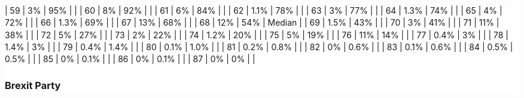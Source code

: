 | 59 | 3% | 95% |  |
| 60 | 8% | 92% |  |
| 61 | 6% | 84% |  |
| 62 | 1.1% | 78% |  |
| 63 | 3% | 77% |  |
| 64 | 1.3% | 74% |  |
| 65 | 4% | 72% |  |
| 66 | 1.3% | 69% |  |
| 67 | 13% | 68% |  |
| 68 | 12% | 54% | Median |
| 69 | 1.5% | 43% |  |
| 70 | 3% | 41% |  |
| 71 | 11% | 38% |  |
| 72 | 5% | 27% |  |
| 73 | 2% | 22% |  |
| 74 | 1.2% | 20% |  |
| 75 | 5% | 19% |  |
| 76 | 11% | 14% |  |
| 77 | 0.4% | 3% |  |
| 78 | 1.4% | 3% |  |
| 79 | 0.4% | 1.4% |  |
| 80 | 0.1% | 1.0% |  |
| 81 | 0.2% | 0.8% |  |
| 82 | 0% | 0.6% |  |
| 83 | 0.1% | 0.6% |  |
| 84 | 0.5% | 0.5% |  |
| 85 | 0% | 0.1% |  |
| 86 | 0% | 0.1% |  |
| 87 | 0% | 0% |  |

### Brexit Party
